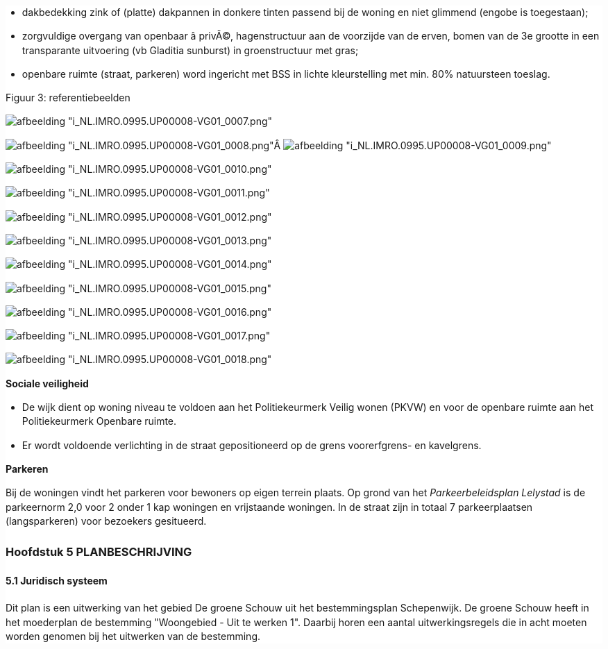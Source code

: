 * dakbedekking zink of (platte) dakpannen in donkere tinten passend bij de woning en niet glimmend (engobe is toegestaan);

* zorgvuldige overgang van openbaar â privÃ©, hagenstructuur aan de voorzijde van de erven, bomen van de 3e grootte in een transparante uitvoering (vb Gladitia sunburst) in groenstructuur met gras;

* openbare ruimte (straat, parkeren) word ingericht met BSS in lichte kleurstelling met min. 80% natuursteen toeslag.

Figuur 3: referentiebeelden

![afbeelding "i_NL.IMRO.0995.UP00008-VG01_0007.png"](i_NL.IMRO.0995.UP00008-VG01_0007.png)

![afbeelding "i_NL.IMRO.0995.UP00008-VG01_0008.png"](i_NL.IMRO.0995.UP00008-VG01_0008.png)Â ![afbeelding "i_NL.IMRO.0995.UP00008-VG01_0009.png"](i_NL.IMRO.0995.UP00008-VG01_0009.png)

![afbeelding "i_NL.IMRO.0995.UP00008-VG01_0010.png"](i_NL.IMRO.0995.UP00008-VG01_0010.png)

![afbeelding "i_NL.IMRO.0995.UP00008-VG01_0011.png"](i_NL.IMRO.0995.UP00008-VG01_0011.png)

![afbeelding "i_NL.IMRO.0995.UP00008-VG01_0012.png"](i_NL.IMRO.0995.UP00008-VG01_0012.png)

![afbeelding "i_NL.IMRO.0995.UP00008-VG01_0013.png"](i_NL.IMRO.0995.UP00008-VG01_0013.png)

![afbeelding "i_NL.IMRO.0995.UP00008-VG01_0014.png"](i_NL.IMRO.0995.UP00008-VG01_0014.png)

![afbeelding "i_NL.IMRO.0995.UP00008-VG01_0015.png"](i_NL.IMRO.0995.UP00008-VG01_0015.png)

![afbeelding "i_NL.IMRO.0995.UP00008-VG01_0016.png"](i_NL.IMRO.0995.UP00008-VG01_0016.png)

![afbeelding "i_NL.IMRO.0995.UP00008-VG01_0017.png"](i_NL.IMRO.0995.UP00008-VG01_0017.png)

![afbeelding "i_NL.IMRO.0995.UP00008-VG01_0018.png"](i_NL.IMRO.0995.UP00008-VG01_0018.png)

**Sociale veiligheid**

* De wijk dient op woning niveau te voldoen aan het Politiekeurmerk Veilig wonen (PKVW) en voor de openbare ruimte aan het Politiekeurmerk Openbare ruimte.

* Er wordt voldoende verlichting in de straat gepositioneerd op de grens voorerfgrens\- en kavelgrens.

**Parkeren**

Bij de woningen vindt het parkeren voor bewoners op eigen terrein plaats. Op grond van het *Parkeerbeleidsplan Lelystad* is de parkeernorm 2,0 voor 2 onder 1 kap woningen en vrijstaande woningen. In de straat zijn in totaal 7 parkeerplaatsen (langsparkeren) voor bezoekers gesitueerd.

### Hoofdstuk 5 PLANBESCHRIJVING

#### 5\.1 Juridisch systeem

Dit plan is een uitwerking van het gebied De groene Schouw uit het bestemmingsplan Schepenwijk. De groene Schouw heeft in het moederplan de bestemming "Woongebied \- Uit te werken 1". Daarbij horen een aantal uitwerkingsregels die in acht moeten worden genomen bij het uitwerken van de bestemming.
